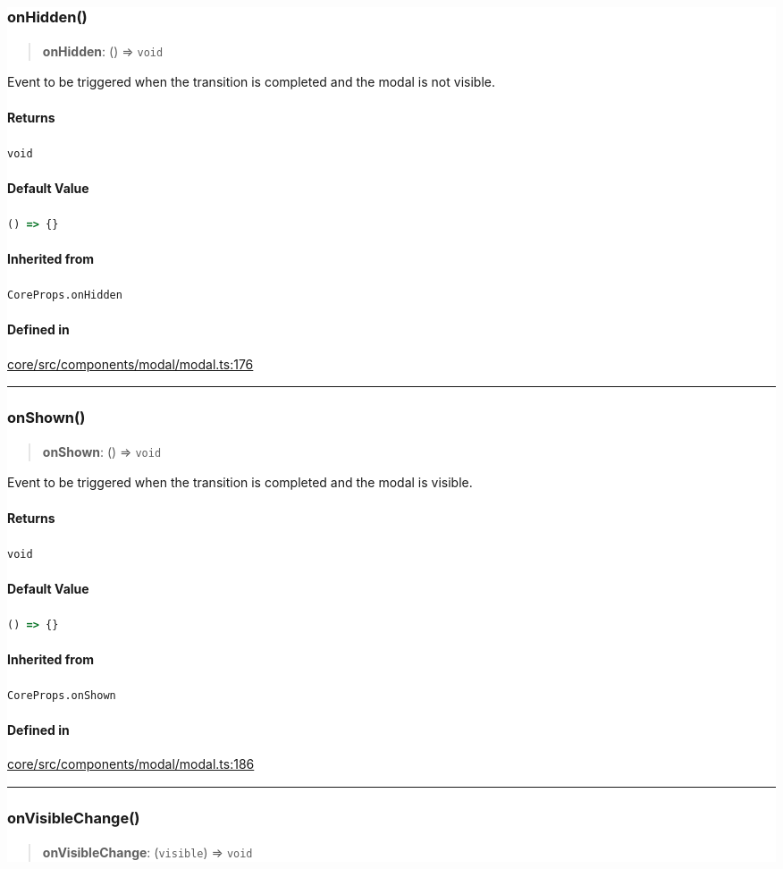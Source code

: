### onHidden()

> **onHidden**: () => `void`

Event to be triggered when the transition is completed and the modal is not visible.

#### Returns

`void`

#### Default Value

```ts
() => {}
```

#### Inherited from

`CoreProps.onHidden`

#### Defined in

[core/src/components/modal/modal.ts:176](https://github.com/AmadeusITGroup/AgnosUI/blob/fd6774efdf47306db15d9e03314b2979881ecbd8/core/src/components/modal/modal.ts#L176)

***

### onShown()

> **onShown**: () => `void`

Event to be triggered when the transition is completed and the modal is visible.

#### Returns

`void`

#### Default Value

```ts
() => {}
```

#### Inherited from

`CoreProps.onShown`

#### Defined in

[core/src/components/modal/modal.ts:186](https://github.com/AmadeusITGroup/AgnosUI/blob/fd6774efdf47306db15d9e03314b2979881ecbd8/core/src/components/modal/modal.ts#L186)

***

### onVisibleChange()

> **onVisibleChange**: (`visible`) => `void`
